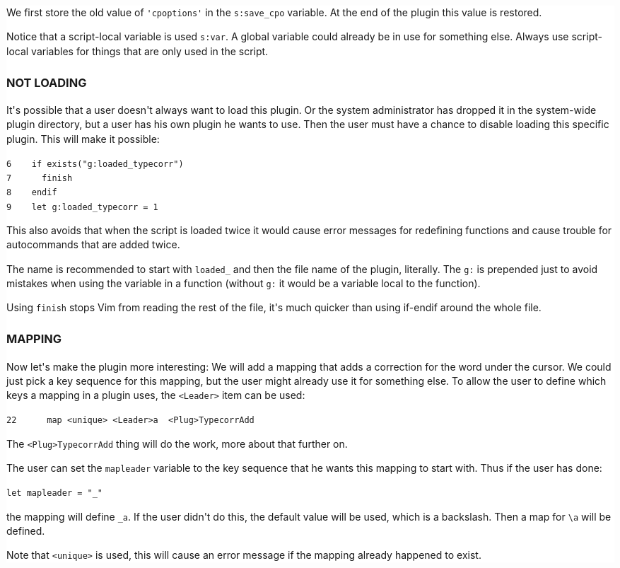 We first store the old value of `'cpoptions'` in the `s:save_cpo`
variable.  At the end of the plugin this value is restored.

Notice that a script-local variable is used `s:var`.  A global variable
could already be in use for something else.  Always use script-local
variables for things that are only used in the script.

### NOT LOADING

It's possible that a user doesn't always want to load this plugin.  Or
the system administrator has dropped it in the system-wide plugin
directory, but a user has his own plugin he wants to use.  Then the user
must have a chance to disable loading this specific plugin.  This will
make it possible:

    6    if exists("g:loaded_typecorr")
    7      finish
    8    endif
    9    let g:loaded_typecorr = 1

This also avoids that when the script is loaded twice it would cause
error messages for redefining functions and cause trouble for
autocommands that are added twice.

The name is recommended to start with `loaded_` and then the file name
of the plugin, literally.  The `g:` is prepended just to avoid mistakes
when using the variable in a function (without `g:` it would be a
variable local to the function).

Using `finish` stops Vim from reading the rest of the file, it's much
quicker than using if-endif around the whole file.

### MAPPING

Now let's make the plugin more interesting: We will add a mapping that
adds a correction for the word under the cursor.  We could just pick a
key sequence for this mapping, but the user might already use it for
something else.  To allow the user to define which keys a mapping in a
plugin uses, the `<Leader>` item can be used:

    22      map <unique> <Leader>a  <Plug>TypecorrAdd

The `<Plug>TypecorrAdd` thing will do the work, more about that further
on.

The user can set the `mapleader` variable to the key sequence that he
wants this mapping to start with.  Thus if the user has done:

    let mapleader = "_"

the mapping will define `_a`.  If the user didn't do this, the default
value will be used, which is a backslash.  Then a map for `\a` will be
defined.

Note that `<unique>` is used, this will cause an error message if the
mapping already happened to exist.
